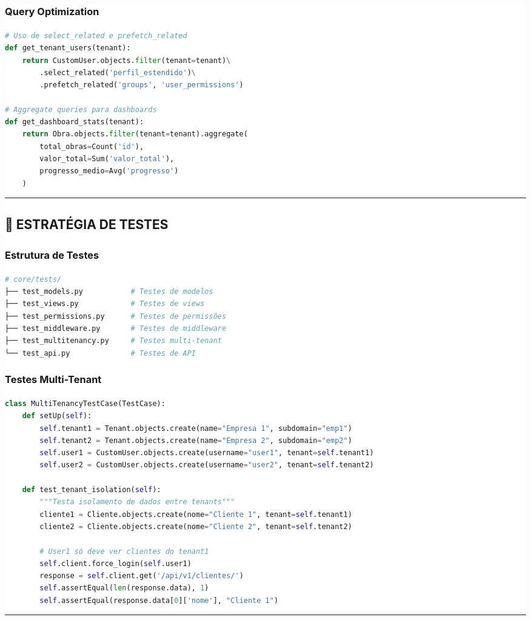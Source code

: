 ### **Query Optimization**
```python
# Uso de select_related e prefetch_related
def get_tenant_users(tenant):
    return CustomUser.objects.filter(tenant=tenant)\
        .select_related('perfil_estendido')\
        .prefetch_related('groups', 'user_permissions')

# Aggregate queries para dashboards
def get_dashboard_stats(tenant):
    return Obra.objects.filter(tenant=tenant).aggregate(
        total_obras=Count('id'),
        valor_total=Sum('valor_total'),
        progresso_medio=Avg('progresso')
    )
```

---

## 🧪 ESTRATÉGIA DE TESTES

### **Estrutura de Testes**
```python
# core/tests/
├── test_models.py           # Testes de modelos
├── test_views.py            # Testes de views
├── test_permissions.py      # Testes de permissões
├── test_middleware.py       # Testes de middleware
├── test_multitenancy.py     # Testes multi-tenant
└── test_api.py              # Testes de API
```

### **Testes Multi-Tenant**
```python
class MultiTenancyTestCase(TestCase):
    def setUp(self):
        self.tenant1 = Tenant.objects.create(name="Empresa 1", subdomain="emp1")
        self.tenant2 = Tenant.objects.create(name="Empresa 2", subdomain="emp2")
        self.user1 = CustomUser.objects.create(username="user1", tenant=self.tenant1)
        self.user2 = CustomUser.objects.create(username="user2", tenant=self.tenant2)
    
    def test_tenant_isolation(self):
        """Testa isolamento de dados entre tenants"""
        cliente1 = Cliente.objects.create(nome="Cliente 1", tenant=self.tenant1)
        cliente2 = Cliente.objects.create(nome="Cliente 2", tenant=self.tenant2)
        
        # User1 só deve ver clientes do tenant1
        self.client.force_login(self.user1)
        response = self.client.get('/api/v1/clientes/')
        self.assertEqual(len(response.data), 1)
        self.assertEqual(response.data[0]['nome'], "Cliente 1")
```

---